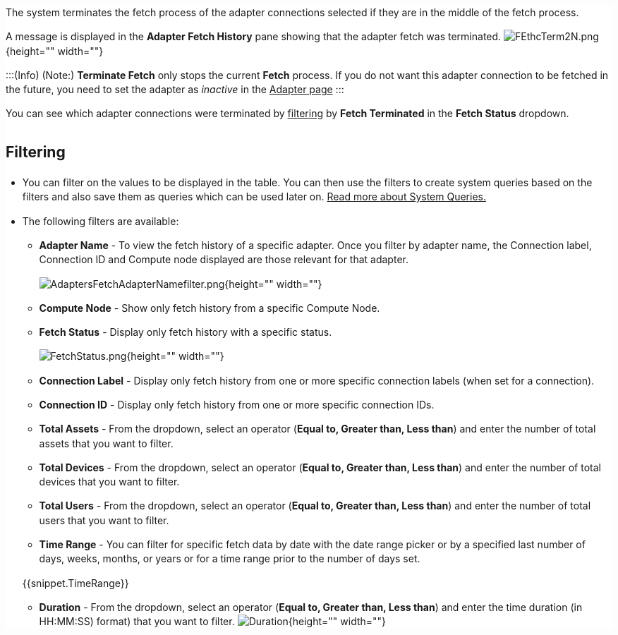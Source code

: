 The system terminates the fetch process of the adapter connections selected if they are in the middle of the fetch process.

A message is displayed in the **Adapter Fetch History** pane showing that the adapter fetch was terminated. 
![FEthcTerm2N.png](https://cdn.document360.io/95e0796d-2537-45b0-b972-fc0c142c6893/Images/Documentation/FEthcTerm2N.png){height="" width=""}


:::(Info) (Note:)
**Terminate Fetch** only stops the current **Fetch** process. If you do not want this adapter connection to be fetched in the future, you need to set the adapter as *inactive* in the [Adapter page](/docs/adapters-page) 
:::

 
You can see which adapter connections were terminated by [filtering](/docs/adapters-fetch-history#Filtering) by **Fetch Terminated**  in the **Fetch Status** dropdown.  


## Filtering
* You can filter on the values to be displayed in the table.  You can then use the filters to create system queries based on the filters and also save them as queries which can be used later on. [Read more about System Queries.](/docs/creating-queries-filters)
* The following filters are available:
    * **Adapter Name** - To view the fetch history of a specific adapter. Once you filter by adapter name, the Connection label, Connection ID and Compute node displayed are those relevant for that adapter.
  

    

        ![AdaptersFetchAdapterNamefilter.png](https://cdn.document360.io/95e0796d-2537-45b0-b972-fc0c142c6893/Images/Documentation/AdaptersFetchAdapterNamefilter.png){height="" width=""}

    *   **Compute Node** - Show only fetch history from a specific Compute Node.

  * **Fetch Status** - Display only fetch history with a specific status.
 
     ![FetchStatus.png](https://cdn.document360.io/95e0796d-2537-45b0-b972-fc0c142c6893/Images/Documentation/FetchStatus.png){height="" width=""}
 
   *  **Connection Label** - Display only fetch history from one or more specific connection labels (when set for a connection).
   *  **Connection ID** - Display only fetch history from one or more specific connection IDs.
   *  **Total Assets** - From the dropdown, select an operator (**Equal to, Greater than, Less than**) and enter the number of total assets that you want to filter.
   *  **Total Devices** - From the dropdown, select an operator (**Equal to, Greater than, Less than**) and enter the number of total devices that you want to filter.
   *  **Total Users** - From the dropdown, select an operator (**Equal to, Greater than, Less than**) and enter the number of total users that you want to filter.
   * **Time Range** - You can filter for specific fetch data by date with the date range picker or by a specified last number of days, weeks, months, or years or for a time range prior to the number of days set. 

   {{snippet.TimeRange}}

    * **Duration** - From the dropdown, select an operator (**Equal to, Greater than, Less than**) and enter the time duration (in HH:MM:SS) format) that you want to filter.
![Duration](https://cdn.document360.io/95e0796d-2537-45b0-b972-fc0c142c6893/Images/Documentation/Duration.png){height="" width=""}
